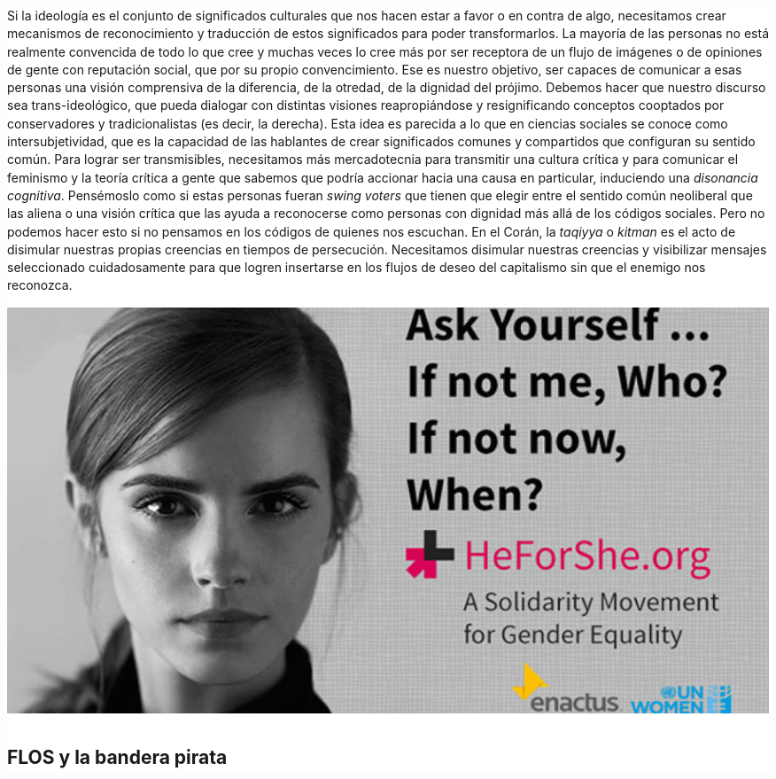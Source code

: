 Si la ideología es el conjunto de significados culturales que nos hacen estar a favor o en contra de algo, necesitamos crear mecanismos de reconocimiento y traducción de estos significados para poder transformarlos. La mayoría de las personas no está realmente convencida de todo lo que cree y muchas veces lo cree más por ser receptora de un flujo de imágenes o de opiniones de gente con reputación social, que por su propio convencimiento. Ese es nuestro objetivo, ser capaces de comunicar a esas personas una visión comprensiva de la diferencia, de la otredad, de la dignidad del prójimo. Debemos hacer que nuestro discurso sea trans-ideológico, que pueda dialogar con distintas visiones reapropiándose y resignificando conceptos cooptados por conservadores y tradicionalistas (es decir, la derecha). Esta idea es parecida a lo que en ciencias sociales se conoce como intersubjetividad, que es la capacidad de las hablantes de crear significados comunes y compartidos que configuran su sentido común. Para lograr ser transmisibles, necesitamos más mercadotecnia para transmitir una cultura crítica y para comunicar el feminismo y la teoría crítica a gente que sabemos que podría accionar hacia una causa en particular, induciendo una *disonancia cognitiva*. Pensémoslo como si estas personas fueran *swing voters* que tienen que elegir entre el sentido común neoliberal que las aliena o una visión crítica que las ayuda a reconocerse como personas con dignidad más allá de los códigos sociales. Pero no podemos hacer esto si no pensamos en los códigos de quienes nos escuchan. En el Corán, la *taqiyya* o *kitman* es el acto de disimular nuestras propias creencias en tiempos de persecución. Necesitamos disimular nuestras creencias y visibilizar mensajes seleccionado cuidadosamente para que logren insertarse en los flujos de deseo del capitalismo sin que el enemigo nos reconozca.

![Emma Watson, vocera del He for She, una forma de _mainstreaming_..](../images/he4she.jpg)


## FLOS y la bandera pirata
